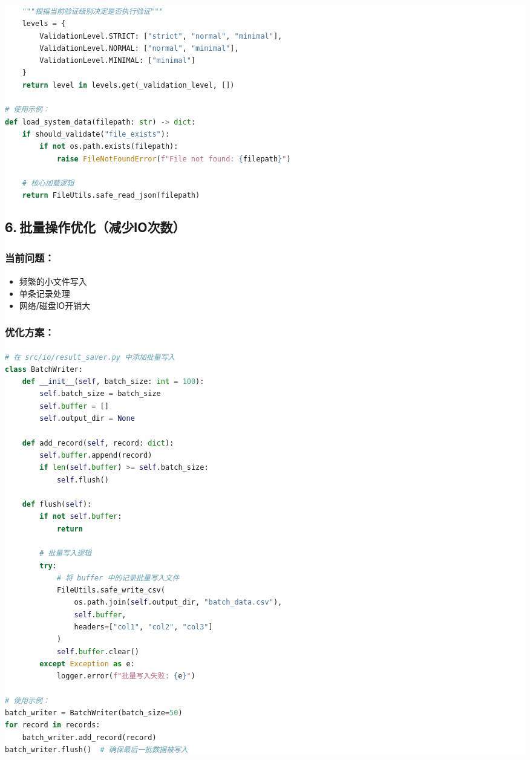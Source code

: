 ```python
    """根据当前验证级别决定是否执行验证"""
    levels = {
        ValidationLevel.STRICT: ["strict", "normal", "minimal"],
        ValidationLevel.NORMAL: ["normal", "minimal"],
        ValidationLevel.MINIMAL: ["minimal"]
    }
    return level in levels.get(_validation_level, [])

# 使用示例：
def load_system_data(filepath: str) -> dict:
    if should_validate("file_exists"):
        if not os.path.exists(filepath):
            raise FileNotFoundError(f"File not found: {filepath}")

    # 核心加载逻辑
    return FileUtils.safe_read_json(filepath)
```

## 6. 批量操作优化（减少IO次数）

### 当前问题：
- 频繁的小文件写入
- 单条记录处理
- 网络/磁盘IO开销大

### 优化方案：
```python
# 在 src/io/result_saver.py 中添加批量写入
class BatchWriter:
    def __init__(self, batch_size: int = 100):
        self.batch_size = batch_size
        self.buffer = []
        self.output_dir = None

    def add_record(self, record: dict):
        self.buffer.append(record)
        if len(self.buffer) >= self.batch_size:
            self.flush()

    def flush(self):
        if not self.buffer:
            return

        # 批量写入逻辑
        try:
            # 将 buffer 中的记录批量写入文件
            FileUtils.safe_write_csv(
                os.path.join(self.output_dir, "batch_data.csv"),
                self.buffer,
                headers=["col1", "col2", "col3"]
            )
            self.buffer.clear()
        except Exception as e:
            logger.error(f"批量写入失败: {e}")

# 使用示例：
batch_writer = BatchWriter(batch_size=50)
for record in records:
    batch_writer.add_record(record)
batch_writer.flush()  # 确保最后一批数据被写入
```
